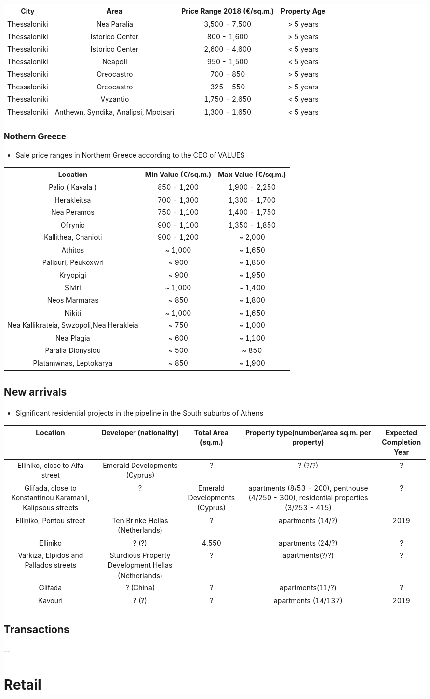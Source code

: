 |City| Area | Price Range 2018 (€/sq.m.) | Property Age
|:--:|:--:|:--:|:--:|
Thessaloniki|Nea Paralia| 3,500 - 7,500| > 5 years
Thessaloniki|Istorico Center| 800 - 1,600| > 5 years
Thessaloniki|Istorico Center| 2,600 - 4,600| < 5 years
Thessaloniki|Neapoli| 950 - 1,500| < 5 years
Thessaloniki|Oreocastro|700 - 850 | > 5 years
Thessaloniki|Oreocastro|325 - 550 | > 5 years
Thessaloniki|Vyzantio| 1,750 - 2,650| < 5 years
Thessaloniki|Anthewn, Syndika, Analipsi, Mpotsari| 1,300 - 1,650| < 5 years
### Nothern Greece
* Sale price ranges in Northern Greece according to the CEO of VALUES

| Location | Min Value (€/sq.m.) | Max Value (€/sq.m.)|
|:--:|:--:|:--:|
Palio ( Kavala )|850 - 1,200|1,900 - 2,250|
Herakleitsa|700 - 1,300|1,300 - 1,700
Nea Peramos|750 - 1,100|1,400 - 1,750
Ofrynio|900 - 1,100|1,350 - 1,850
Kallithea, Chanioti|900 - 1,200|~ 2,000
Athitos|~ 1,000|~ 1,650
Paliouri, Peukoxwri|~ 900|~ 1,850
Kryopigi|~ 900|~ 1,950
Siviri|~ 1,000|~ 1,400
Neos Marmaras|~ 850|~ 1,800
Nikiti| ~ 1,000|~ 1,650
Nea Kallikrateia, Swzopoli,Nea Herakleia|~ 750|~ 1,000
Nea Plagia|~ 600|~ 1,100
Paralia Dionysiou|~ 500|~ 850
Platamwnas, Leptokarya|~ 850|~ 1,900
## New arrivals
* Significant residential projects in the pipeline in the South suburbs of Athens

Location|Developer (nationality)|Total Area (sq.m.)|Property type(number/area sq.m. per property)|Expected Completion Year
|:--:|:--:|:--:|:--:|:--:|
Elliniko, close to Alfa street|Emerald Developments (Cyprus)|?|? (?/?)|?
Glifada, close to Konstantinou Karamanli, Kalipsous streets|?|Emerald Developments (Cyprus)|apartments (8/53 - 200), penthouse (4/250 - 300), residential properties (3/253 - 415)|?
Elliniko, Pontou street|Ten Brinke Hellas (Netherlands)|?|apartments (14/?)| 2019
Elliniko|? (?)|4.550|apartments (24/?)|?
Varkiza, Elpidos and Pallados streets|Sturdious Property Development Hellas (Netherlands)|?|apartments(?/?)|?
Glifada|? (China)|?|apartments(11/?)|?
Kavouri|? (?)|?|apartments (14/137)|2019
## Transactions

--
  

# Retail
